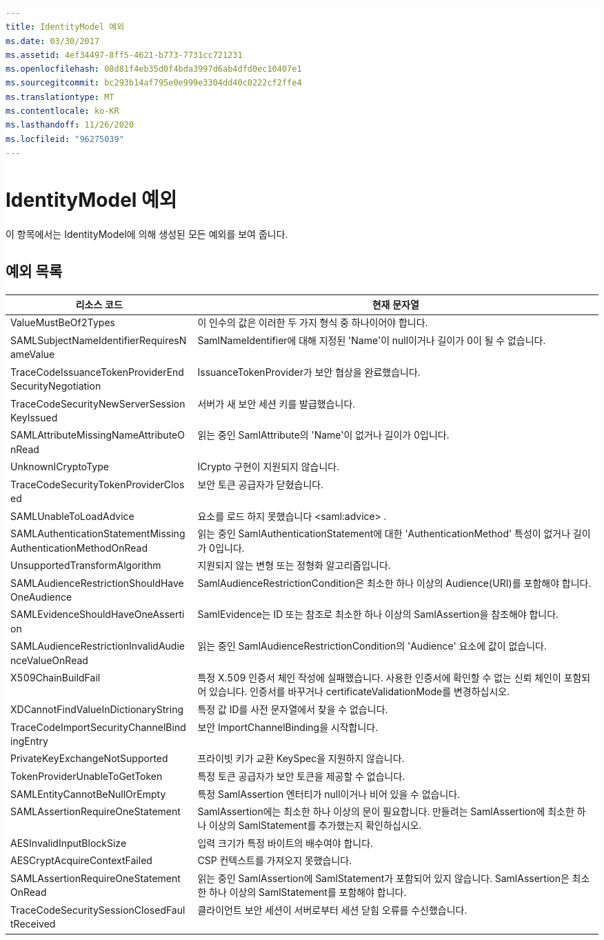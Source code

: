 ```yaml
---
title: IdentityModel 예외
ms.date: 03/30/2017
ms.assetid: 4ef34497-8ff5-4621-b773-7731cc721231
ms.openlocfilehash: 08d81f4eb35d0f4bda3997d6ab4dfd0ec10407e1
ms.sourcegitcommit: bc293b14af795e0e999e3304dd40c0222cf2ffe4
ms.translationtype: MT
ms.contentlocale: ko-KR
ms.lasthandoff: 11/26/2020
ms.locfileid: "96275039"
---
```

# <a name="identitymodel-exceptions"></a>IdentityModel 예외

이 항목에서는 IdentityModel에 의해 생성된 모든 예외를 보여 줍니다.  
  
## <a name="exception-list"></a>예외 목록  
  
|리소스 코드|현재 문자열|  
|-------------------|--------------------|  
|ValueMustBeOf2Types|이 인수의 값은 이러한 두 가지 형식 중 하나이어야 합니다.|  
|SAMLSubjectNameIdentifierRequiresNameValue|SamlNameIdentifier에 대해 지정된 'Name'이 null이거나 길이가 0이 될 수 없습니다.|  
|TraceCodeIssuanceTokenProviderEndSecurityNegotiation|IssuanceTokenProvider가 보안 협상을 완료했습니다.|  
|TraceCodeSecurityNewServerSessionKeyIssued|서버가 새 보안 세션 키를 발급했습니다.|  
|SAMLAttributeMissingNameAttributeOnRead|읽는 중인 SamlAttribute의 'Name'이 없거나 길이가 0입니다.|  
|UnknownICryptoType|ICrypto 구현이 지원되지 않습니다.|  
|TraceCodeSecurityTokenProviderClosed|보안 토큰 공급자가 닫혔습니다.|  
|SAMLUnableToLoadAdvice|요소를 로드 하지 못했습니다 \<saml:advice> .|  
|SAMLAuthenticationStatementMissingAuthenticationMethodOnRead|읽는 중인 SamlAuthenticationStatement에 대한 'AuthenticationMethod' 특성이 없거나 길이가 0입니다.|  
|UnsupportedTransformAlgorithm|지원되지 않는 변형 또는 정형화 알고리즘입니다.|  
|SAMLAudienceRestrictionShouldHaveOneAudience|SamlAudienceRestrictionCondition은 최소한 하나 이상의 Audience(URI)를 포함해야 합니다.|  
|SAMLEvidenceShouldHaveOneAssertion|SamlEvidence는 ID 또는 참조로 최소한 하나 이상의 SamlAssertion을 참조해야 합니다.|  
|SAMLAudienceRestrictionInvalidAudienceValueOnRead|읽는 중인 SamlAudienceRestrictionCondition의 'Audience' 요소에 값이 없습니다.|  
|X509ChainBuildFail|특정 X.509 인증서 체인 작성에 실패했습니다. 사용한 인증서에 확인할 수 없는 신뢰 체인이 포함되어 있습니다. 인증서를 바꾸거나 certificateValidationMode를 변경하십시오.|  
|XDCannotFindValueInDictionaryString|특정 값 ID를 사전 문자열에서 찾을 수 없습니다.|  
|TraceCodeImportSecurityChannelBindingEntry|보안 ImportChannelBinding을 시작합니다.|  
|PrivateKeyExchangeNotSupported|프라이빗 키가 교환 KeySpec을 지원하지 않습니다.|  
|TokenProviderUnableToGetToken|특정 토큰 공급자가 보안 토큰을 제공할 수 없습니다.|  
|SAMLEntityCannotBeNullOrEmpty|특정 SamlAssertion 엔터티가 null이거나 비어 있을 수 없습니다.|  
|SAMLAssertionRequireOneStatement|SamlAssertion에는 최소한 하나 이상의 문이 필요합니다. 만들려는 SamlAssertion에 최소한 하나 이상의 SamlStatement를 추가했는지 확인하십시오.|  
|AESInvalidInputBlockSize|입력 크기가 특정 바이트의 배수여야 합니다.|  
|AESCryptAcquireContextFailed|CSP 컨텍스트를 가져오지 못했습니다.|  
|SAMLAssertionRequireOneStatementOnRead|읽는 중인 SamlAssertion에 SamlStatement가 포함되어 있지 않습니다. SamlAssertion은 최소한 하나 이상의 SamlStatement를 포함해야 합니다.|  
|TraceCodeSecuritySessionClosedFaultReceived|클라이언트 보안 세션이 서버로부터 세션 닫힘 오류를 수신했습니다.|  